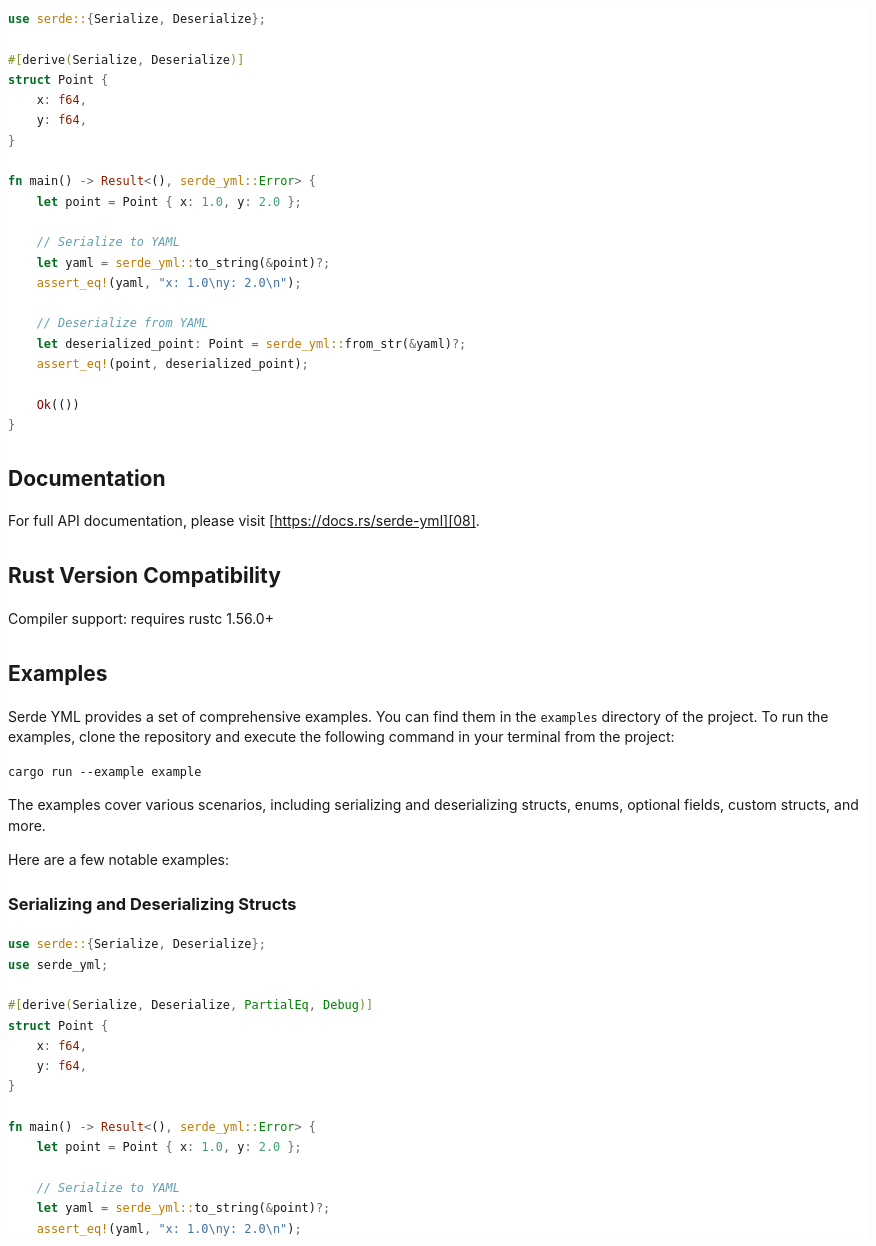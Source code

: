 ```rust
use serde::{Serialize, Deserialize};

#[derive(Serialize, Deserialize)]
struct Point {
    x: f64,
    y: f64,
}

fn main() -> Result<(), serde_yml::Error> {
    let point = Point { x: 1.0, y: 2.0 };

    // Serialize to YAML
    let yaml = serde_yml::to_string(&point)?;
    assert_eq!(yaml, "x: 1.0\ny: 2.0\n");

    // Deserialize from YAML
    let deserialized_point: Point = serde_yml::from_str(&yaml)?;
    assert_eq!(point, deserialized_point);

    Ok(())
}
```

## Documentation

For full API documentation, please visit [https://docs.rs/serde-yml][08].

## Rust Version Compatibility

Compiler support: requires rustc 1.56.0+

## Examples

Serde YML provides a set of comprehensive examples. You can find them in the
`examples` directory of the project. To run the examples, clone the repository
and execute the following command in your terminal from the project:

```shell
cargo run --example example
```

The examples cover various scenarios, including serializing and deserializing
structs, enums, optional fields, custom structs, and more.

Here are a few notable examples:

### Serializing and Deserializing Structs

```rust
use serde::{Serialize, Deserialize};
use serde_yml;

#[derive(Serialize, Deserialize, PartialEq, Debug)]
struct Point {
    x: f64,
    y: f64,
}

fn main() -> Result<(), serde_yml::Error> {
    let point = Point { x: 1.0, y: 2.0 };

    // Serialize to YAML
    let yaml = serde_yml::to_string(&point)?;
    assert_eq!(yaml, "x: 1.0\ny: 2.0\n");
```

[00]: https://serdeyml.com
[01]: https://github.com/serde-rs/serde
[02]: https://github.com/dtolnay/serde-yaml
[03]: https://github.com/dtolnay
[05]: https://yaml.org/
[06]: https://github.com/sebastienrousseau/serde_yml
[07]: https://crates.io/crates/serde_yml
[08]: https://docs.rs/serde_yml
[09]: https://codecov.io/gh/sebastienrousseau/serde_yml
[10]: https://github.com/sebastienrousseau/serde-yml/actions?query=branch%3Amaster
[11]: https://www.rust-lang.org/
[12]: https://lib.rs/crates/serde_yml
[build-badge]: https://img.shields.io/github/actions/workflow/status/sebastienrousseau/serde_yml/release.yml?branch=master&style=for-the-badge&logo=github "Build Status"
[codecov-badge]: https://img.shields.io/codecov/c/github/sebastienrousseau/serde_yml?style=for-the-badge&token=Q9KJ6XXL67&logo=codecov "Codecov"
[crates-badge]: https://img.shields.io/crates/v/serde_yml.svg?style=for-the-badge&color=fc8d62&logo=rust "Crates.io"
[libs-badge]: https://img.shields.io/badge/lib.rs-v0.0.12-orange.svg?style=for-the-badge "View on lib.rs"
[docs-badge]: https://img.shields.io/badge/docs.rs-serde__yml-66c2a5?style=for-the-badge&labelColor=555555&logo=docs.rs "Docs.rs"
[github-badge]: https://img.shields.io/badge/github-sebastienrousseau/serde--yml-8da0cb?style=for-the-badge&labelColor=555555&logo=github "GitHub"
[made-with-rust]: https://img.shields.io/badge/rust-f04041?style=for-the-badge&labelColor=c0282d&logo=rust 'Made With Rust'